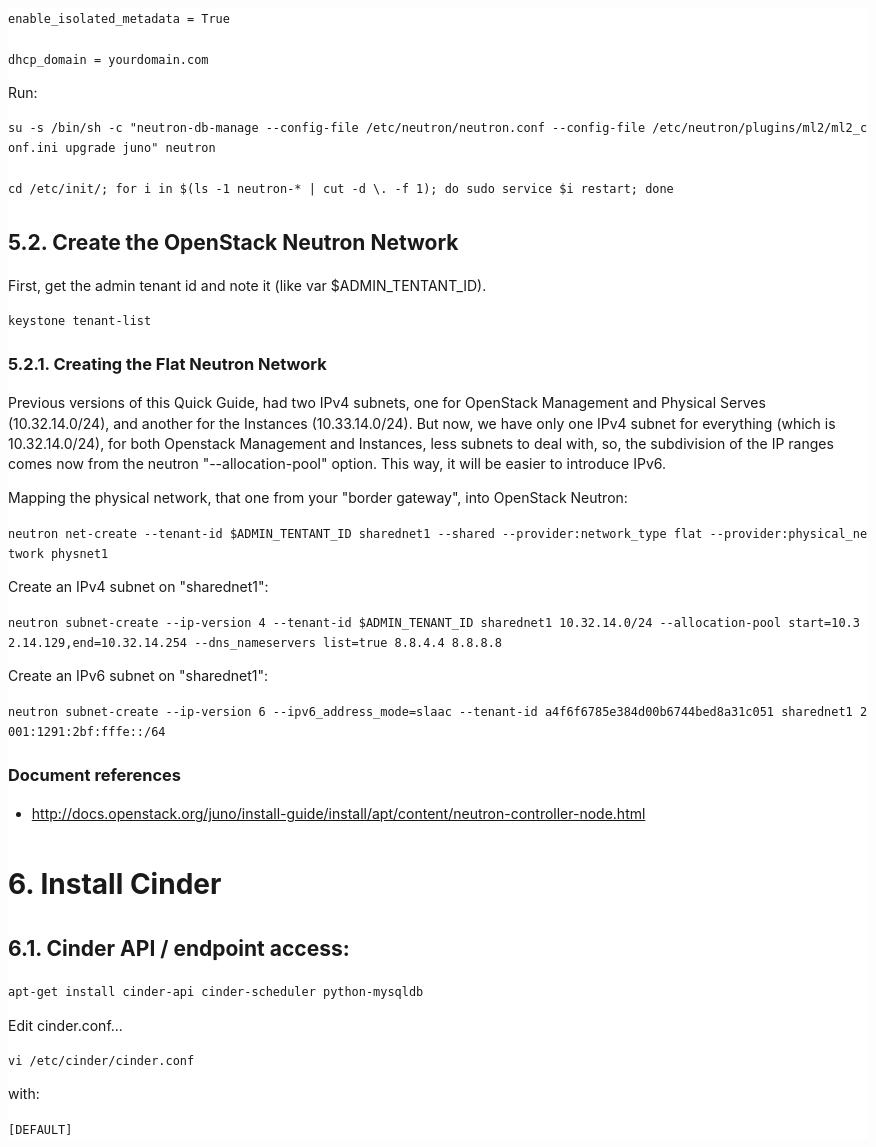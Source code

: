    enable_isolated_metadata = True

    dhcp_domain = yourdomain.com

Run:

    su -s /bin/sh -c "neutron-db-manage --config-file /etc/neutron/neutron.conf --config-file /etc/neutron/plugins/ml2/ml2_conf.ini upgrade juno" neutron

    cd /etc/init/; for i in $(ls -1 neutron-* | cut -d \. -f 1); do sudo service $i restart; done

## 5.2. Create the OpenStack Neutron Network

First, get the admin tenant id and note it (like var $ADMIN_TENTANT_ID).

    keystone tenant-list

### 5.2.1. Creating the Flat Neutron Network

Previous versions of this Quick Guide, had two IPv4 subnets, one for OpenStack Management and Physical Serves (10.32.14.0/24), and another for the Instances (10.33.14.0/24). But now, we have only one IPv4 subnet for everything (which is 10.32.14.0/24), for both Openstack Management and Instances, less subnets to deal with, so, the subdivision of the IP ranges comes now from the neutron "--allocation-pool" option. This way, it will be easier to introduce IPv6.

Mapping the physical network, that one from your "border gateway", into OpenStack Neutron:
 
    neutron net-create --tenant-id $ADMIN_TENTANT_ID sharednet1 --shared --provider:network_type flat --provider:physical_network physnet1

Create an IPv4 subnet on "sharednet1":

    neutron subnet-create --ip-version 4 --tenant-id $ADMIN_TENANT_ID sharednet1 10.32.14.0/24 --allocation-pool start=10.32.14.129,end=10.32.14.254 --dns_nameservers list=true 8.8.4.4 8.8.8.8

Create an IPv6 subnet on "sharednet1":

    neutron subnet-create --ip-version 6 --ipv6_address_mode=slaac --tenant-id a4f6f6785e384d00b6744bed8a31c051 sharednet1 2001:1291:2bf:fffe::/64

### Document references

 * http://docs.openstack.org/juno/install-guide/install/apt/content/neutron-controller-node.html

# 6. Install Cinder

## 6.1. Cinder API / endpoint access:

    apt-get install cinder-api cinder-scheduler python-mysqldb

Edit cinder.conf...

    vi /etc/cinder/cinder.conf

with:

    [DEFAULT]
